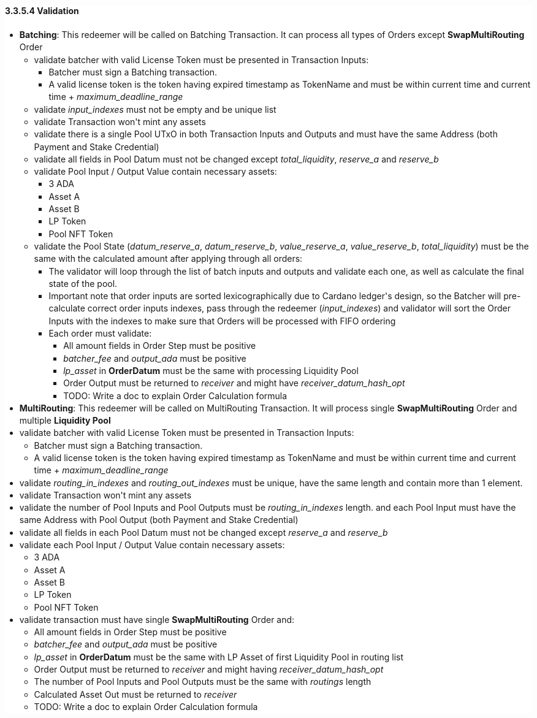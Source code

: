 
#### 3.3.5.4 Validation
- **Batching**: This redeemer will be called on Batching Transaction. It can process all types of Orders except **SwapMultiRouting** Order
   - validate batcher with valid License Token must be presented in Transaction Inputs:
     - Batcher must sign a Batching transaction.
     - A valid license token is the token having expired timestamp as TokenName and must be within current time and current time + _maximum_deadline_range_
   - validate _input_indexes_ must not be empty and be unique list
   - validate Transaction won't mint any assets
   - validate there is a single Pool UTxO in both Transaction Inputs and Outputs and must have the same Address (both Payment and Stake Credential)
   - validate all fields in Pool Datum must not be changed except _total_liquidity_, _reserve_a_ and _reserve_b_
   - validate Pool Input / Output Value contain necessary assets:
     - 3 ADA
     - Asset A
     - Asset B
     - LP Token
     - Pool NFT Token
   - validate the Pool State (_datum_reserve_a_, _datum_reserve_b_, _value_reserve_a_, _value_reserve_b_, _total_liquidity_) must be the same with the calculated amount after applying through all orders:
     - The validator will loop through the list of batch inputs and outputs and validate each one, as well as calculate the final state of the pool.
     - Important note that order inputs are sorted lexicographically due to Cardano ledger's design, so the Batcher will pre-calculate correct order inputs indexes, pass through the redeemer (_input_indexes_) and validator will sort the Order Inputs with the indexes to make sure that Orders will be processed with FIFO ordering
     - Each order must validate:
       - All amount fields in Order Step must be positive
       - _batcher_fee_ and _output_ada_ must be positive
       - _lp_asset_ in **OrderDatum** must be the same with processing Liquidity Pool
       - Order Output must be returned to _receiver_ and might have _receiver_datum_hash_opt_
       - TODO: Write a doc to explain Order Calculation formula
- **MultiRouting**: This redeemer will be called on MultiRouting Transaction. It will process single **SwapMultiRouting** Order and multiple **Liquidity Pool**
 - validate batcher with valid License Token must be presented in Transaction Inputs:
   - Batcher must sign a Batching transaction.
   - A valid license token is the token having expired timestamp as TokenName and must be within current time and current time + _maximum_deadline_range_
 - validate _routing_in_indexes_ and _routing_out_indexes_ must be unique, have the same length and contain more than 1 element.
 - validate Transaction won't mint any assets
 - validate the number of Pool Inputs and Pool Outputs must be _routing_in_indexes_ length. and each Pool Input must have the same Address with Pool Output (both Payment and Stake Credential)
 - validate all fields in each Pool Datum must not be changed except _reserve_a_ and _reserve_b_
 - validate each Pool Input / Output Value contain necessary assets:
   - 3 ADA
   - Asset A
   - Asset B
   - LP Token
   - Pool NFT Token
 - validate transaction must have single **SwapMultiRouting** Order and:
   - All amount fields in Order Step must be positive
   - _batcher_fee_ and _output_ada_ must be positive
   - _lp_asset_ in **OrderDatum** must be the same with LP Asset of first Liquidity Pool in routing list
   - Order Output must be returned to _receiver_ and might having _receiver_datum_hash_opt_
   - The number of Pool Inputs and Pool Outputs must be the same with _routings_ length
   - Calculated Asset Out must be returned to _receiver_
   - TODO: Write a doc to explain Order Calculation formula